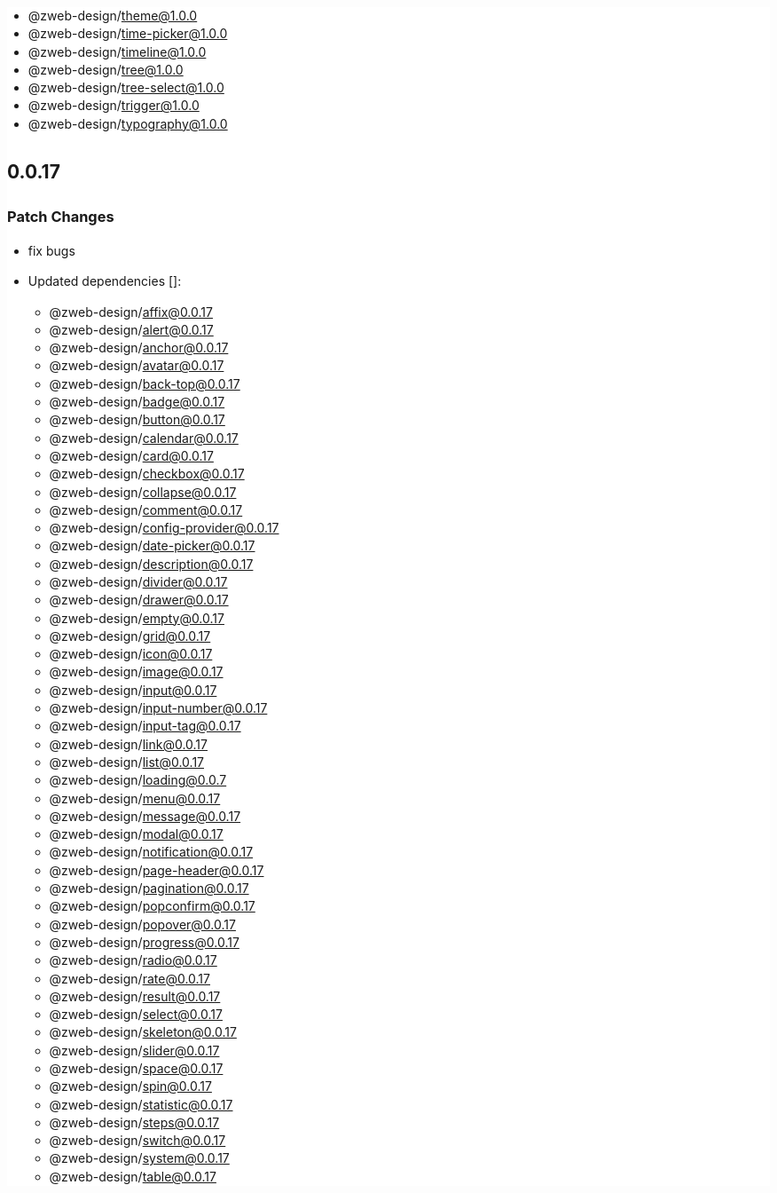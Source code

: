   - @zweb-design/theme@1.0.0
  - @zweb-design/time-picker@1.0.0
  - @zweb-design/timeline@1.0.0
  - @zweb-design/tree@1.0.0
  - @zweb-design/tree-select@1.0.0
  - @zweb-design/trigger@1.0.0
  - @zweb-design/typography@1.0.0

## 0.0.17

### Patch Changes

- fix bugs

- Updated dependencies []:
  - @zweb-design/affix@0.0.17
  - @zweb-design/alert@0.0.17
  - @zweb-design/anchor@0.0.17
  - @zweb-design/avatar@0.0.17
  - @zweb-design/back-top@0.0.17
  - @zweb-design/badge@0.0.17
  - @zweb-design/button@0.0.17
  - @zweb-design/calendar@0.0.17
  - @zweb-design/card@0.0.17
  - @zweb-design/checkbox@0.0.17
  - @zweb-design/collapse@0.0.17
  - @zweb-design/comment@0.0.17
  - @zweb-design/config-provider@0.0.17
  - @zweb-design/date-picker@0.0.17
  - @zweb-design/description@0.0.17
  - @zweb-design/divider@0.0.17
  - @zweb-design/drawer@0.0.17
  - @zweb-design/empty@0.0.17
  - @zweb-design/grid@0.0.17
  - @zweb-design/icon@0.0.17
  - @zweb-design/image@0.0.17
  - @zweb-design/input@0.0.17
  - @zweb-design/input-number@0.0.17
  - @zweb-design/input-tag@0.0.17
  - @zweb-design/link@0.0.17
  - @zweb-design/list@0.0.17
  - @zweb-design/loading@0.0.7
  - @zweb-design/menu@0.0.17
  - @zweb-design/message@0.0.17
  - @zweb-design/modal@0.0.17
  - @zweb-design/notification@0.0.17
  - @zweb-design/page-header@0.0.17
  - @zweb-design/pagination@0.0.17
  - @zweb-design/popconfirm@0.0.17
  - @zweb-design/popover@0.0.17
  - @zweb-design/progress@0.0.17
  - @zweb-design/radio@0.0.17
  - @zweb-design/rate@0.0.17
  - @zweb-design/result@0.0.17
  - @zweb-design/select@0.0.17
  - @zweb-design/skeleton@0.0.17
  - @zweb-design/slider@0.0.17
  - @zweb-design/space@0.0.17
  - @zweb-design/spin@0.0.17
  - @zweb-design/statistic@0.0.17
  - @zweb-design/steps@0.0.17
  - @zweb-design/switch@0.0.17
  - @zweb-design/system@0.0.17
  - @zweb-design/table@0.0.17